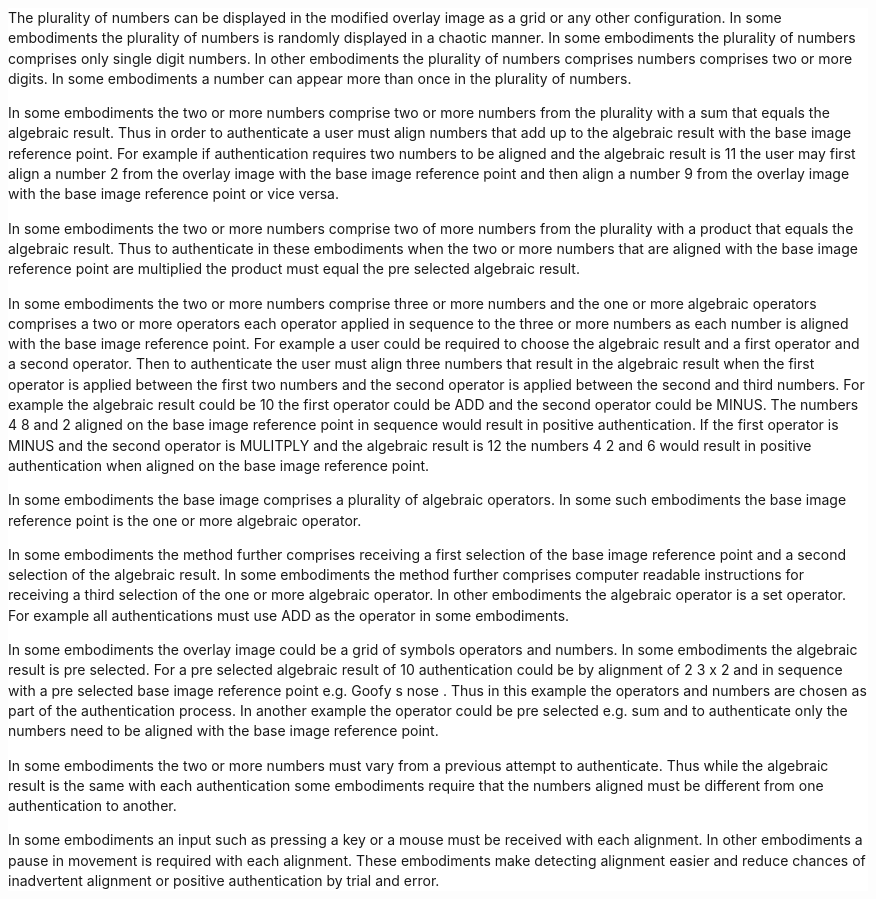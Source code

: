 The plurality of numbers can be displayed in the modified overlay image as a grid or any other configuration. In some embodiments the plurality of numbers is randomly displayed in a chaotic manner. In some embodiments the plurality of numbers comprises only single digit numbers. In other embodiments the plurality of numbers comprises numbers comprises two or more digits. In some embodiments a number can appear more than once in the plurality of numbers.

In some embodiments the two or more numbers comprise two or more numbers from the plurality with a sum that equals the algebraic result. Thus in order to authenticate a user must align numbers that add up to the algebraic result with the base image reference point. For example if authentication requires two numbers to be aligned and the algebraic result is 11 the user may first align a number 2 from the overlay image with the base image reference point and then align a number 9 from the overlay image with the base image reference point or vice versa.

In some embodiments the two or more numbers comprise two of more numbers from the plurality with a product that equals the algebraic result. Thus to authenticate in these embodiments when the two or more numbers that are aligned with the base image reference point are multiplied the product must equal the pre selected algebraic result.

In some embodiments the two or more numbers comprise three or more numbers and the one or more algebraic operators comprises a two or more operators each operator applied in sequence to the three or more numbers as each number is aligned with the base image reference point. For example a user could be required to choose the algebraic result and a first operator and a second operator. Then to authenticate the user must align three numbers that result in the algebraic result when the first operator is applied between the first two numbers and the second operator is applied between the second and third numbers. For example the algebraic result could be 10 the first operator could be ADD and the second operator could be MINUS. The numbers 4 8 and 2 aligned on the base image reference point in sequence would result in positive authentication. If the first operator is MINUS and the second operator is MULITPLY and the algebraic result is 12 the numbers 4 2 and 6 would result in positive authentication when aligned on the base image reference point.

In some embodiments the base image comprises a plurality of algebraic operators. In some such embodiments the base image reference point is the one or more algebraic operator.

In some embodiments the method further comprises receiving a first selection of the base image reference point and a second selection of the algebraic result. In some embodiments the method further comprises computer readable instructions for receiving a third selection of the one or more algebraic operator. In other embodiments the algebraic operator is a set operator. For example all authentications must use ADD as the operator in some embodiments.

In some embodiments the overlay image could be a grid of symbols operators and numbers. In some embodiments the algebraic result is pre selected. For a pre selected algebraic result of 10 authentication could be by alignment of 2 3 x 2 and in sequence with a pre selected base image reference point e.g. Goofy s nose . Thus in this example the operators and numbers are chosen as part of the authentication process. In another example the operator could be pre selected e.g. sum and to authenticate only the numbers need to be aligned with the base image reference point.

In some embodiments the two or more numbers must vary from a previous attempt to authenticate. Thus while the algebraic result is the same with each authentication some embodiments require that the numbers aligned must be different from one authentication to another.

In some embodiments an input such as pressing a key or a mouse must be received with each alignment. In other embodiments a pause in movement is required with each alignment. These embodiments make detecting alignment easier and reduce chances of inadvertent alignment or positive authentication by trial and error.
